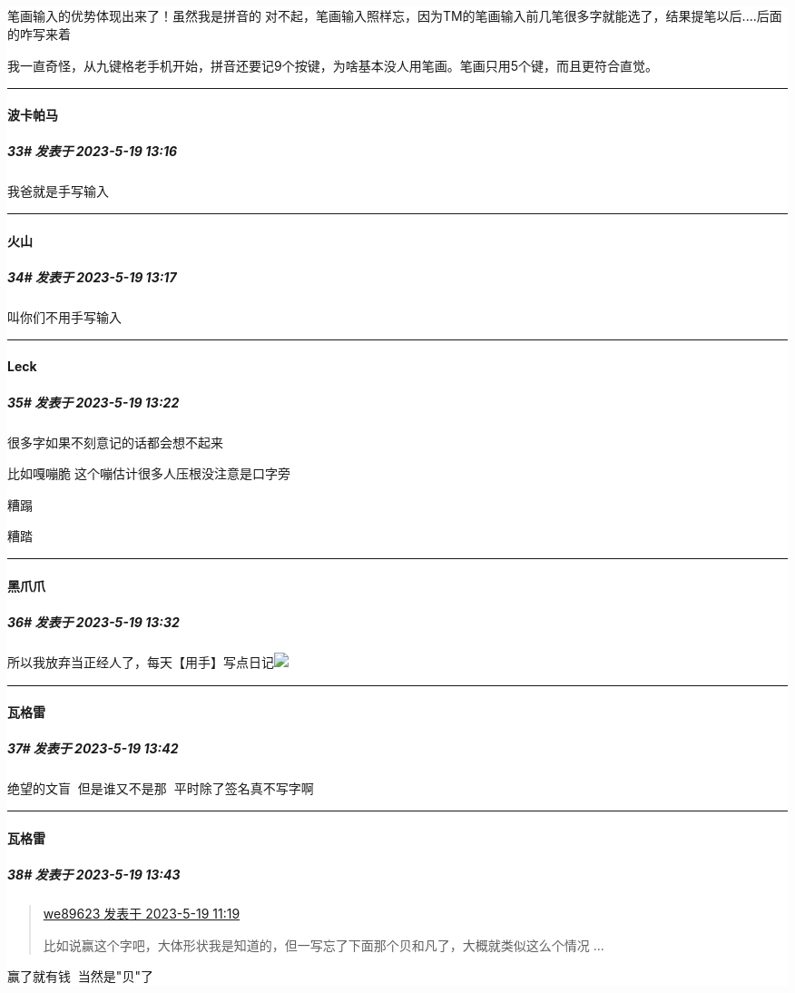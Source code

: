 笔画输入的优势体现出来了！虽然我是拼音的</blockquote>
对不起，笔画输入照样忘，因为TM的笔画输入前几笔很多字就能选了，结果提笔以后....后面的咋写来着

我一直奇怪，从九键格老手机开始，拼音还要记9个按键，为啥基本没人用笔画。笔画只用5个键，而且更符合直觉。

*****

####  波卡帕马  
##### 33#       发表于 2023-5-19 13:16

我爸就是手写输入

*****

####  火山  
##### 34#       发表于 2023-5-19 13:17

叫你们不用手写输入

*****

####  Leck  
##### 35#       发表于 2023-5-19 13:22

很多字如果不刻意记的话都会想不起来

比如嘎嘣脆 这个嘣估计很多人压根没注意是口字旁

糟蹋

糟踏

*****

####  黑爪爪  
##### 36#       发表于 2023-5-19 13:32

所以我放弃当正经人了，每天【用手】写点日记<img src="https://static.saraba1st.com/image/smiley/face2017/066.png" referrerpolicy="no-referrer">

*****

####  瓦格雷  
##### 37#       发表于 2023-5-19 13:42

绝望的文盲  但是谁又不是那  平时除了签名真不写字啊

*****

####  瓦格雷  
##### 38#       发表于 2023-5-19 13:43

<blockquote><a href="httphttps://bbs.saraba1st.com/2b/forum.php?mod=redirect&amp;goto=findpost&amp;pid=60900605&amp;ptid=2134949" target="_blank">we89623 发表于 2023-5-19 11:19</a>

比如说赢这个字吧，大体形状我是知道的，但一写忘了下面那个贝和凡了，大概就类似这么个情况 ...</blockquote>
赢了就有钱  当然是"贝"了 
